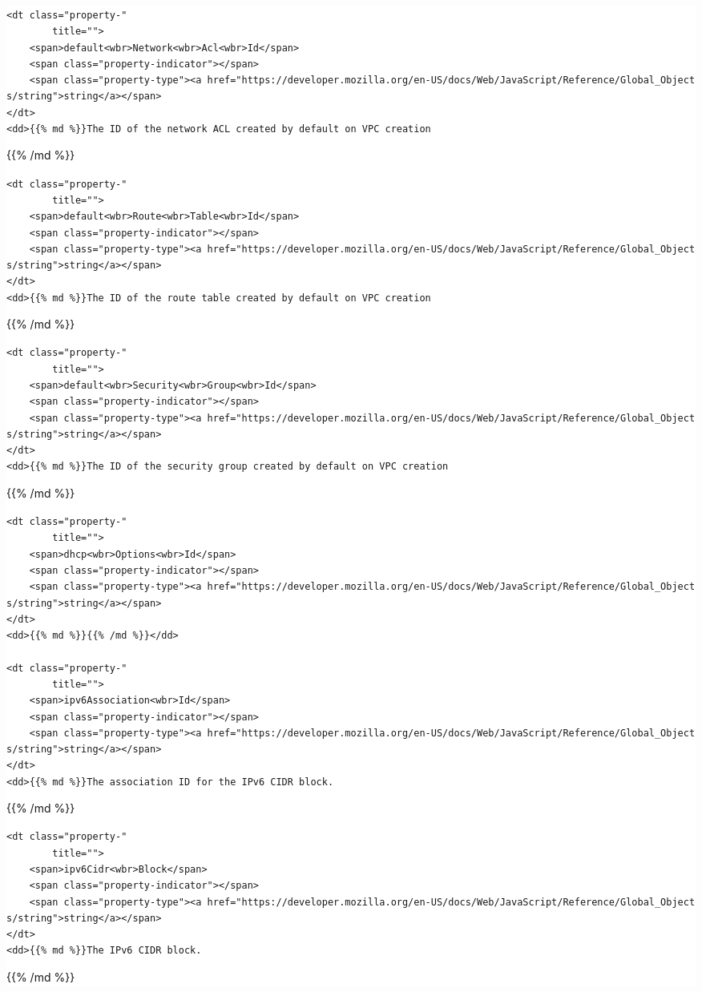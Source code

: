     <dt class="property-"
            title="">
        <span>default<wbr>Network<wbr>Acl<wbr>Id</span>
        <span class="property-indicator"></span>
        <span class="property-type"><a href="https://developer.mozilla.org/en-US/docs/Web/JavaScript/Reference/Global_Objects/string">string</a></span>
    </dt>
    <dd>{{% md %}}The ID of the network ACL created by default on VPC creation
{{% /md %}}</dd>

    <dt class="property-"
            title="">
        <span>default<wbr>Route<wbr>Table<wbr>Id</span>
        <span class="property-indicator"></span>
        <span class="property-type"><a href="https://developer.mozilla.org/en-US/docs/Web/JavaScript/Reference/Global_Objects/string">string</a></span>
    </dt>
    <dd>{{% md %}}The ID of the route table created by default on VPC creation
{{% /md %}}</dd>

    <dt class="property-"
            title="">
        <span>default<wbr>Security<wbr>Group<wbr>Id</span>
        <span class="property-indicator"></span>
        <span class="property-type"><a href="https://developer.mozilla.org/en-US/docs/Web/JavaScript/Reference/Global_Objects/string">string</a></span>
    </dt>
    <dd>{{% md %}}The ID of the security group created by default on VPC creation
{{% /md %}}</dd>

    <dt class="property-"
            title="">
        <span>dhcp<wbr>Options<wbr>Id</span>
        <span class="property-indicator"></span>
        <span class="property-type"><a href="https://developer.mozilla.org/en-US/docs/Web/JavaScript/Reference/Global_Objects/string">string</a></span>
    </dt>
    <dd>{{% md %}}{{% /md %}}</dd>

    <dt class="property-"
            title="">
        <span>ipv6Association<wbr>Id</span>
        <span class="property-indicator"></span>
        <span class="property-type"><a href="https://developer.mozilla.org/en-US/docs/Web/JavaScript/Reference/Global_Objects/string">string</a></span>
    </dt>
    <dd>{{% md %}}The association ID for the IPv6 CIDR block.
{{% /md %}}</dd>

    <dt class="property-"
            title="">
        <span>ipv6Cidr<wbr>Block</span>
        <span class="property-indicator"></span>
        <span class="property-type"><a href="https://developer.mozilla.org/en-US/docs/Web/JavaScript/Reference/Global_Objects/string">string</a></span>
    </dt>
    <dd>{{% md %}}The IPv6 CIDR block.
{{% /md %}}</dd>
